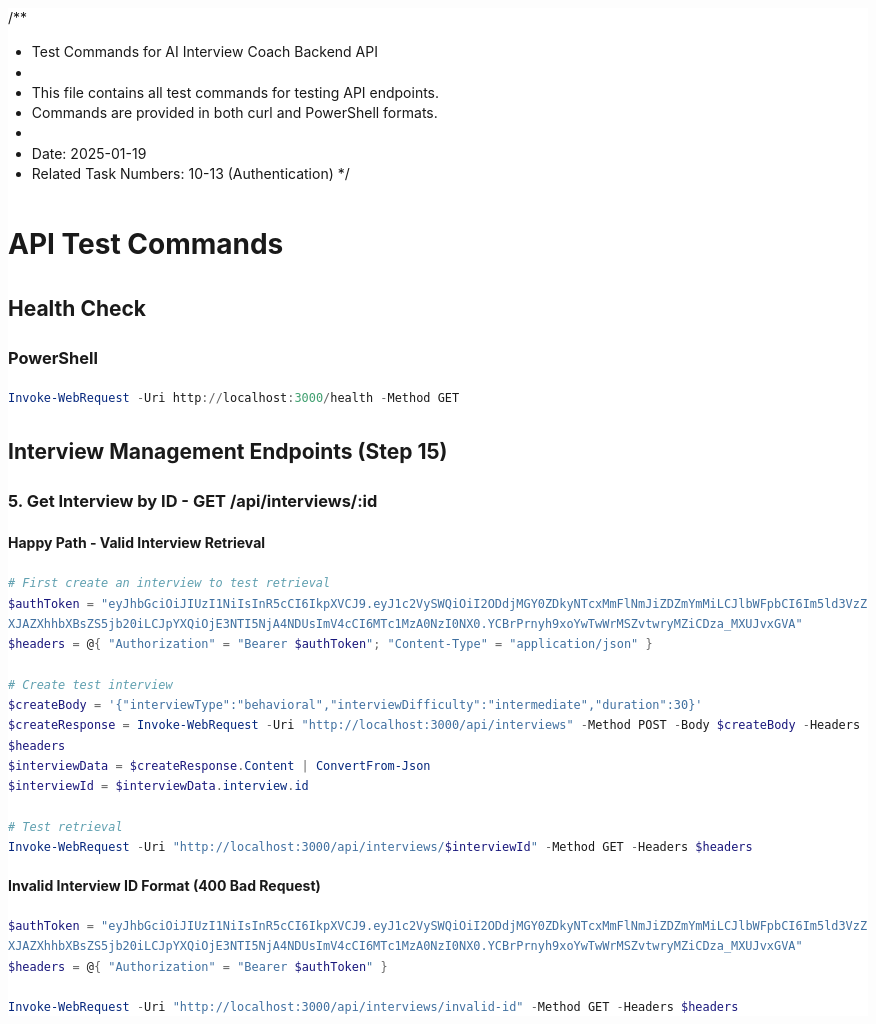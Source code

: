 /**
 * Test Commands for AI Interview Coach Backend API
 * 
 * This file contains all test commands for testing API endpoints.
 * Commands are provided in both curl and PowerShell formats.
 * 
 * Date: 2025-01-19
 * Related Task Numbers: 10-13 (Authentication)
 */

# API Test Commands

## Health Check

### PowerShell
```powershell
Invoke-WebRequest -Uri http://localhost:3000/health -Method GET
```

## Interview Management Endpoints (Step 15)

### 5. Get Interview by ID - GET /api/interviews/:id

#### Happy Path - Valid Interview Retrieval
```powershell
# First create an interview to test retrieval
$authToken = "eyJhbGciOiJIUzI1NiIsInR5cCI6IkpXVCJ9.eyJ1c2VySWQiOiI2ODdjMGY0ZDkyNTcxMmFlNmJiZDZmYmMiLCJlbWFpbCI6Im5ld3VzZXJAZXhhbXBsZS5jb20iLCJpYXQiOjE3NTI5NjA4NDUsImV4cCI6MTc1MzA0NzI0NX0.YCBrPrnyh9xoYwTwWrMSZvtwryMZiCDza_MXUJvxGVA"
$headers = @{ "Authorization" = "Bearer $authToken"; "Content-Type" = "application/json" }

# Create test interview
$createBody = '{"interviewType":"behavioral","interviewDifficulty":"intermediate","duration":30}'
$createResponse = Invoke-WebRequest -Uri "http://localhost:3000/api/interviews" -Method POST -Body $createBody -Headers $headers
$interviewData = $createResponse.Content | ConvertFrom-Json
$interviewId = $interviewData.interview.id

# Test retrieval
Invoke-WebRequest -Uri "http://localhost:3000/api/interviews/$interviewId" -Method GET -Headers $headers
```

#### Invalid Interview ID Format (400 Bad Request)
```powershell
$authToken = "eyJhbGciOiJIUzI1NiIsInR5cCI6IkpXVCJ9.eyJ1c2VySWQiOiI2ODdjMGY0ZDkyNTcxMmFlNmJiZDZmYmMiLCJlbWFpbCI6Im5ld3VzZXJAZXhhbXBsZS5jb20iLCJpYXQiOjE3NTI5NjA4NDUsImV4cCI6MTc1MzA0NzI0NX0.YCBrPrnyh9xoYwTwWrMSZvtwryMZiCDza_MXUJvxGVA"
$headers = @{ "Authorization" = "Bearer $authToken" }

Invoke-WebRequest -Uri "http://localhost:3000/api/interviews/invalid-id" -Method GET -Headers $headers
```
